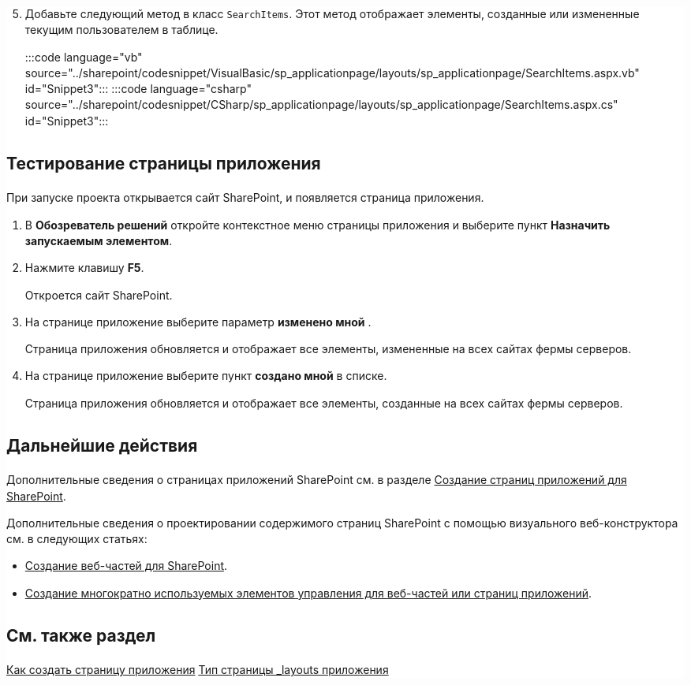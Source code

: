 5. Добавьте следующий метод в класс `SearchItems`. Этот метод отображает элементы, созданные или измененные текущим пользователем в таблице.

     :::code language="vb" source="../sharepoint/codesnippet/VisualBasic/sp_applicationpage/layouts/sp_applicationpage/SearchItems.aspx.vb" id="Snippet3":::
     :::code language="csharp" source="../sharepoint/codesnippet/CSharp/sp_applicationpage/layouts/sp_applicationpage/SearchItems.aspx.cs" id="Snippet3":::

## <a name="test-the-application-page"></a>Тестирование страницы приложения

При запуске проекта открывается сайт SharePoint, и появляется страница приложения.

1. В **Обозреватель решений** откройте контекстное меню страницы приложения и выберите пункт **Назначить запускаемым элементом**.

2. Нажмите клавишу **F5**.

     Откроется сайт SharePoint.

3. На странице приложение выберите параметр **изменено мной** .

     Страница приложения обновляется и отображает все элементы, измененные на всех сайтах фермы серверов.

4. На странице приложение выберите пункт **создано мной** в списке.

     Страница приложения обновляется и отображает все элементы, созданные на всех сайтах фермы серверов.

## <a name="next-steps"></a>Дальнейшие действия

Дополнительные сведения о страницах приложений SharePoint см. в разделе [Создание страниц приложений для SharePoint](../sharepoint/creating-application-pages-for-sharepoint.md).

Дополнительные сведения о проектировании содержимого страниц SharePoint с помощью визуального веб-конструктора см. в следующих статьях:

- [Создание веб-частей для SharePoint](../sharepoint/creating-web-parts-for-sharepoint.md).

- [Создание многократно используемых элементов управления для веб-частей или страниц приложений](../sharepoint/creating-reusable-controls-for-web-parts-or-application-pages.md).

## <a name="see-also"></a>См. также раздел

[Как создать страницу приложения](../sharepoint/how-to-create-an-application-page.md) 
 [Тип страницы _layouts приложения](/previous-versions/office/aa979604(v=office.14))
